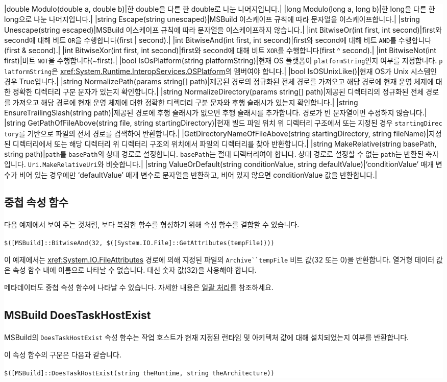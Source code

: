 |double Modulo(double a, double b)|한 double을 다른 한 double로 나눈 나머지입니다.|
|long Modulo(long a, long b)|한 long을 다른 한 long으로 나눈 나머지입니다.|
|string Escape(string unescaped)|MSBuild 이스케이프 규칙에 따라 문자열을 이스케이프합니다.|
|string Unescape(string escaped)|MSBuild 이스케이프 규칙에 따라 문자열을 이스케이프하지 않습니다.|
|int BitwiseOr(int first, int second)|first와 second에 대해 비트 `OR`을 수행합니다(first &#124; second).|
|int BitwiseAnd(int first, int second)|first와 second에 대해 비트 `AND`를 수행합니다(first & second).|
|int BitwiseXor(int first, int second)|first와 second에 대해 비트 `XOR`를 수행합니다(first ^ second).|
|int BitwiseNot(int first)|비트 `NOT`을 수행합니다(~first).|
|bool IsOsPlatform(string platformString)|현재 OS 플랫폼이 `platformString`인지 여부를 지정합니다. `platformString`은 <xref:System.Runtime.InteropServices.OSPlatform>의 멤버여야 합니다.|
|bool IsOSUnixLike()|현재 OS가 Unix 시스템인 경우 True입니다.|
|string NormalizePath(params string[] path)|제공된 경로의 정규화된 전체 경로를 가져오고 해당 경로에 현재 운영 체제에 대한 정확한 디렉터리 구분 문자가 있는지 확인합니다.|
|string NormalizeDirectory(params string[] path)|제공된 디렉터리의 정규화된 전체 경로를 가져오고 해당 경로에 현재 운영 체제에 대한 정확한 디렉터리 구분 문자와 후행 슬래시가 있는지 확인합니다.|
|string EnsureTrailingSlash(string path)|제공된 경로에 후행 슬래시가 없으면 후행 슬래시를 추가합니다. 경로가 빈 문자열이면 수정하지 않습니다.|
|string GetPathOfFileAbove(string file, string startingDirectory)|현재 빌드 파일 위치 위 디렉터리 구조에서 또는 지정된 경우 `startingDirectory`를 기반으로 파일의 전체 경로를 검색하여 반환합니다.|
|GetDirectoryNameOfFileAbove(string startingDirectory, string fileName)|지정된 디렉터리에서 또는 해당 디렉터리 위 디렉터리 구조의 위치에서 파일의 디렉터리를 찾아 반환합니다.|
|string MakeRelative(string basePath, string path)|`path`를 `basePath`의 상대 경로로 설정합니다. `basePath`는 절대 디렉터리여야 합니다. 상대 경로로 설정할 수 없는 `path`는 반환된 축자입니다. `Uri.MakeRelativeUri`와 비슷합니다.|
|string ValueOrDefault(string conditionValue, string defaultValue)|‘conditionValue’ 매개 변수가 비어 있는 경우에만 ‘defaultValue’ 매개 변수로 문자열을 반환하고, 비어 있지 않으면 conditionValue 값을 반환합니다.|

## <a name="nested-property-functions"></a>중첩 속성 함수

다음 예제에서 보여 주는 것처럼, 보다 복잡한 함수를 형성하기 위해 속성 함수를 결합할 수 있습니다.

```
$([MSBuild]::BitwiseAnd(32, $([System.IO.File]::GetAttributes(tempFile))))
```

이 예제에서는 <xref:System.IO.FileAttributes> 경로에 의해 지정된 파일의 `Archive``tempFile` 비트 값(32 또는 0)을 반환합니다. 열거형 데이터 값은 속성 함수 내에 이름으로 나타날 수 없습니다. 대신 숫자 값(32)을 사용해야 합니다.

메타데이터도 중첩 속성 함수에 나타날 수 있습니다. 자세한 내용은 [일괄 처리](../msbuild/msbuild-batching.md)를 참조하세요.

## <a name="msbuild-doestaskhostexist"></a>MSBuild DoesTaskHostExist

MSBuild의 `DoesTaskHostExist` 속성 함수는 작업 호스트가 현재 지정된 런타임 및 아키텍처 값에 대해 설치되었는지 여부를 반환합니다.

이 속성 함수의 구문은 다음과 같습니다.

```
$([MSBuild]::DoesTaskHostExist(string theRuntime, string theArchitecture))
```

